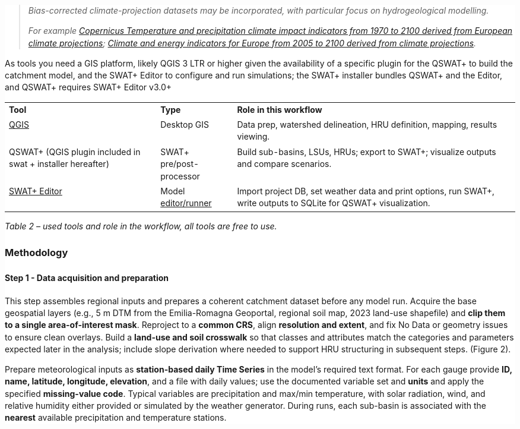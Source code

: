 > *Bias-corrected climate-projection datasets may be incorporated, with
> particular focus on hydrogeological modelling.*
> 
> *For example [<span class="underline">Copernicus Temperature and
> precipitation climate impact indicators from 1970 to 2100 derived from
> European climate
> projections</span>](https://cds.climate.copernicus.eu/datasets/sis-hydrology-meteorology-derived-projections?tab=overview);
> [<span class="underline">Climate and energy indicators for Europe from
> 2005 to 2100 derived from climate projections</span>](about:blank).*

As tools you need a GIS platform, likely QGIS 3 LTR or higher given the
availability of a specific plugin for the QSWAT+ to build the catchment
model, and the SWAT+ Editor to configure and run simulations; the SWAT+
installer bundles QSWAT+ and the Editor, and QSWAT+ requires SWAT+
Editor v3.0+

|                                                                                     |                                                                                                     |                                                                                                                     |
| ----------------------------------------------------------------------------------- | --------------------------------------------------------------------------------------------------- | ------------------------------------------------------------------------------------------------------------------- |
| **Tool**                                                                            | **Type**                                                                                            | **Role in this workflow**                                                                                           |
| [<span class="underline">QGIS</span>](https://qgis.org/download/)                   | Desktop GIS                                                                                         | Data prep, watershed delineation, HRU definition, mapping, results viewing.                                         |
| QSWAT+ (QGIS plugin included in swat + installer hereafter)                         | SWAT+ pre/post-processor                                                                            | Build sub-basins, LSUs, HRUs; export to SWAT+; visualize outputs and compare scenarios.                             |
| [<span class="underline">SWAT+ Editor</span>](https://swat.tamu.edu/software/plus/) | Model [<span class="underline">editor/runner</span>](https://swatplus.gitbook.io/docs/installation) | Import project DB, set weather data and print options, run SWAT+, write outputs to SQLite for QSWAT+ visualization. |

*Table 2 – used tools and role in the workflow, all tools are free to
use.*

### Methodology

#### Step 1 - Data acquisition and preparation

This step assembles regional inputs and prepares a coherent catchment
dataset before any model run. Acquire the base geospatial layers (e.g.,
5 m DTM from the Emilia-Romagna Geoportal, regional soil map, 2023
land-use shapefile) and **clip them to a single area-of-interest mask**.
Reproject to a **common CRS**, align **resolution and extent**, and fix
No Data or geometry issues to ensure clean overlays. Build a **land-use
and soil crosswalk** so that classes and attributes match the categories
and parameters expected later in the analysis; include slope derivation
where needed to support HRU structuring in subsequent steps. (Figure 2).

Prepare meteorological inputs as **station-based daily Time Series** in
the model’s required text format. For each gauge provide **ID, name,
latitude, longitude, elevation**, and a file with daily values; use the
documented variable set and **units** and apply the specified
**missing-value code**. Typical variables are precipitation and max/min
temperature, with solar radiation, wind, and relative humidity either
provided or simulated by the weather generator. During runs, each
sub-basin is associated with the **nearest** available precipitation and
temperature stations.
